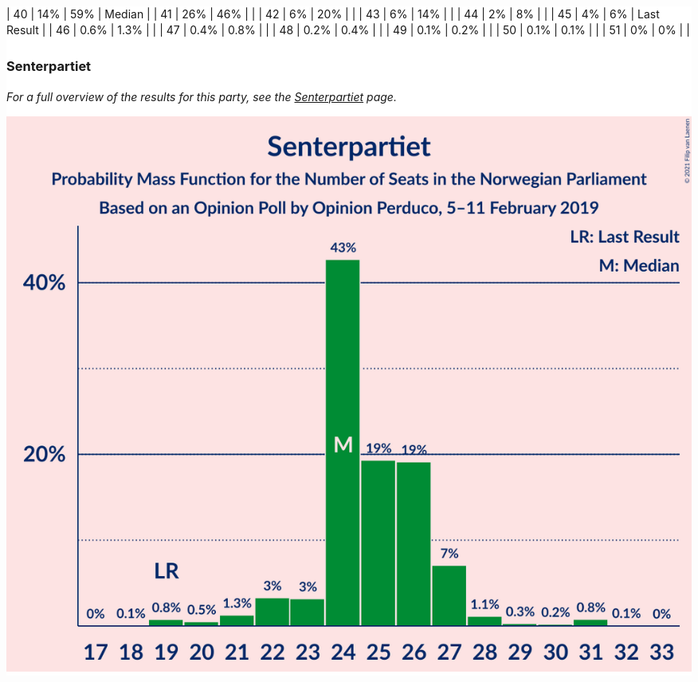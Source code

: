 | 40 | 14% | 59% | Median |
| 41 | 26% | 46% |  |
| 42 | 6% | 20% |  |
| 43 | 6% | 14% |  |
| 44 | 2% | 8% |  |
| 45 | 4% | 6% | Last Result |
| 46 | 0.6% | 1.3% |  |
| 47 | 0.4% | 0.8% |  |
| 48 | 0.2% | 0.4% |  |
| 49 | 0.1% | 0.2% |  |
| 50 | 0.1% | 0.1% |  |
| 51 | 0% | 0% |  |

### Senterpartiet

*For a full overview of the results for this party, see the [Senterpartiet](party-senterpartiet.html) page.*

![Graph with seats probability mass function not yet produced](2019-02-11-OpinionPerduco-seats-pmf-senterpartiet.png "Seats Probability Mass Function")
